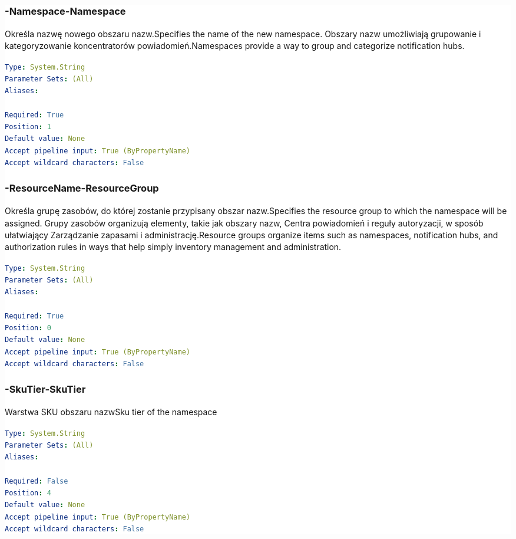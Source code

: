### <span data-ttu-id="a93bd-129">-Namespace</span><span class="sxs-lookup"><span data-stu-id="a93bd-129">-Namespace</span></span>
<span data-ttu-id="a93bd-130">Określa nazwę nowego obszaru nazw.</span><span class="sxs-lookup"><span data-stu-id="a93bd-130">Specifies the name of the new namespace.</span></span>
<span data-ttu-id="a93bd-131">Obszary nazw umożliwiają grupowanie i kategoryzowanie koncentratorów powiadomień.</span><span class="sxs-lookup"><span data-stu-id="a93bd-131">Namespaces provide a way to group and categorize notification hubs.</span></span>

```yaml
Type: System.String
Parameter Sets: (All)
Aliases:

Required: True
Position: 1
Default value: None
Accept pipeline input: True (ByPropertyName)
Accept wildcard characters: False
```

### <span data-ttu-id="a93bd-132">-ResourceName</span><span class="sxs-lookup"><span data-stu-id="a93bd-132">-ResourceGroup</span></span>
<span data-ttu-id="a93bd-133">Określa grupę zasobów, do której zostanie przypisany obszar nazw.</span><span class="sxs-lookup"><span data-stu-id="a93bd-133">Specifies the resource group to which the namespace will be assigned.</span></span>
<span data-ttu-id="a93bd-134">Grupy zasobów organizują elementy, takie jak obszary nazw, Centra powiadomień i reguły autoryzacji, w sposób ułatwiający Zarządzanie zapasami i administrację.</span><span class="sxs-lookup"><span data-stu-id="a93bd-134">Resource groups organize items such as namespaces, notification hubs, and authorization rules in ways that help simply inventory management and administration.</span></span>

```yaml
Type: System.String
Parameter Sets: (All)
Aliases:

Required: True
Position: 0
Default value: None
Accept pipeline input: True (ByPropertyName)
Accept wildcard characters: False
```

### <span data-ttu-id="a93bd-135">-SkuTier</span><span class="sxs-lookup"><span data-stu-id="a93bd-135">-SkuTier</span></span>
<span data-ttu-id="a93bd-136">Warstwa SKU obszaru nazw</span><span class="sxs-lookup"><span data-stu-id="a93bd-136">Sku tier of the namespace</span></span>

```yaml
Type: System.String
Parameter Sets: (All)
Aliases:

Required: False
Position: 4
Default value: None
Accept pipeline input: True (ByPropertyName)
Accept wildcard characters: False
```
